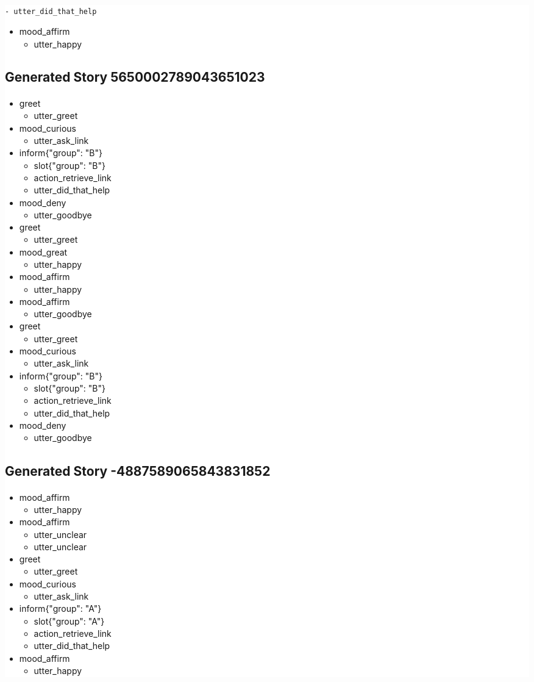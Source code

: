    - utter_did_that_help
* mood_affirm
    - utter_happy

## Generated Story 5650002789043651023
* greet
    - utter_greet
* mood_curious
    - utter_ask_link
* inform{"group": "B"}
    - slot{"group": "B"}
    - action_retrieve_link
    - utter_did_that_help
* mood_deny
    - utter_goodbye
* greet
    - utter_greet
* mood_great
    - utter_happy
* mood_affirm
    - utter_happy
* mood_affirm
    - utter_goodbye
* greet
    - utter_greet
* mood_curious
    - utter_ask_link
* inform{"group": "B"}
    - slot{"group": "B"}
    - action_retrieve_link
    - utter_did_that_help
* mood_deny
    - utter_goodbye

## Generated Story -4887589065843831852
* mood_affirm
    - utter_happy
* mood_affirm
    - utter_unclear
    - utter_unclear
* greet
    - utter_greet
* mood_curious
    - utter_ask_link
* inform{"group": "A"}
    - slot{"group": "A"}
    - action_retrieve_link
    - utter_did_that_help
* mood_affirm
    - utter_happy
